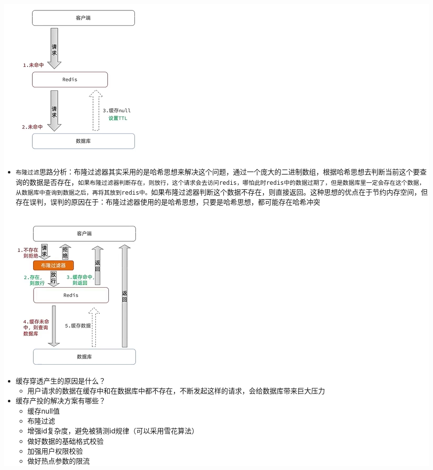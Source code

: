   ![1721136307026](Untitled.assets/1721136307026.png)

- `布隆过滤`思路分析：布隆过滤器其实采用的是哈希思想来解决这个问题，通过一个庞大的二进制数组，根据哈希思想去判断当前这个要查询的数据是否存在，``如果布隆过滤器判断存在，则放行，这个请求会去访问redis，哪怕此时redis中的数据过期了，但是数据库里一定会存在这个数据，从数据库中查询到数据之后，再将其放到redis中。``如果布隆过滤器判断这个数据不存在，则直接返回。这种思想的优点在于节约内存空间，但存在误判，误判的原因在于：布隆过滤器使用的是哈希思想，只要是哈希思想，都可能存在哈希冲突

  ![1721136415734](Untitled.assets/1721136415734.png)

* 缓存穿透产生的原因是什么？
  - 用户请求的数据在缓存中和在数据库中都不存在，不断发起这样的请求，会给数据库带来巨大压力
* 缓存产投的解决方案有哪些？
  - 缓存null值
  - 布隆过滤
  - 增强id复杂度，避免被猜测id规律（可以采用雪花算法）
  - 做好数据的基础格式校验
  - 加强用户权限校验
  - 做好热点参数的限流




